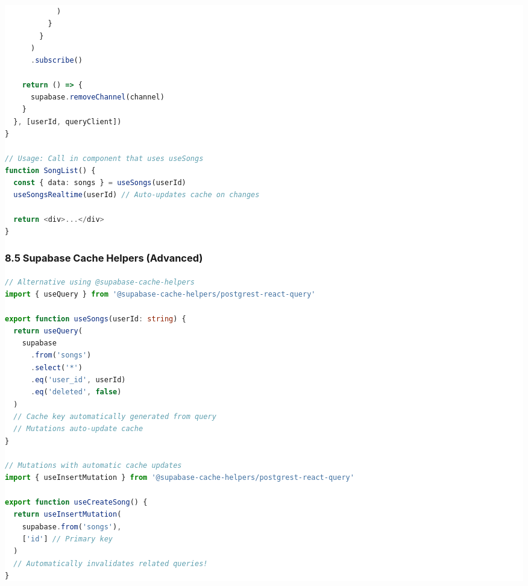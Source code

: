 ```typescript
            )
          }
        }
      )
      .subscribe()

    return () => {
      supabase.removeChannel(channel)
    }
  }, [userId, queryClient])
}

// Usage: Call in component that uses useSongs
function SongList() {
  const { data: songs } = useSongs(userId)
  useSongsRealtime(userId) // Auto-updates cache on changes

  return <div>...</div>
}
```

### 8.5 Supabase Cache Helpers (Advanced)

```typescript
// Alternative using @supabase-cache-helpers
import { useQuery } from '@supabase-cache-helpers/postgrest-react-query'

export function useSongs(userId: string) {
  return useQuery(
    supabase
      .from('songs')
      .select('*')
      .eq('user_id', userId)
      .eq('deleted', false)
  )
  // Cache key automatically generated from query
  // Mutations auto-update cache
}

// Mutations with automatic cache updates
import { useInsertMutation } from '@supabase-cache-helpers/postgrest-react-query'

export function useCreateSong() {
  return useInsertMutation(
    supabase.from('songs'),
    ['id'] // Primary key
  )
  // Automatically invalidates related queries!
}
```
